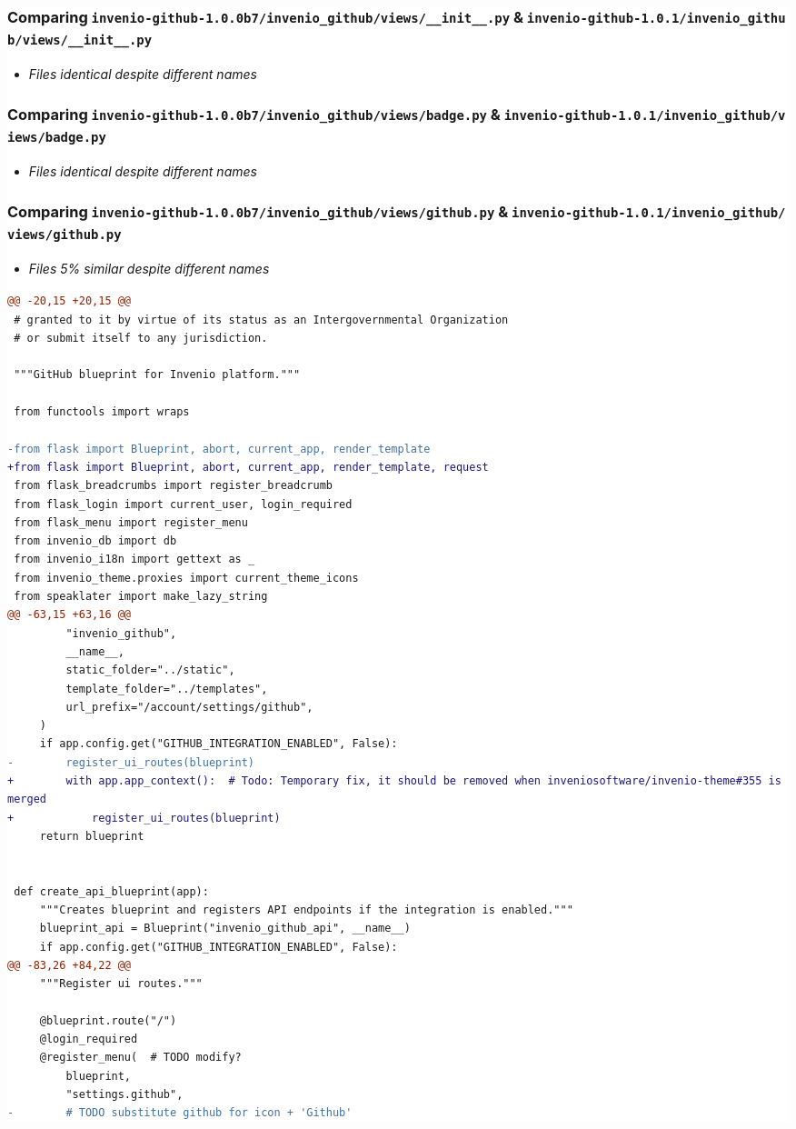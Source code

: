 ### Comparing `invenio-github-1.0.0b7/invenio_github/views/__init__.py` & `invenio-github-1.0.1/invenio_github/views/__init__.py`

 * *Files identical despite different names*

### Comparing `invenio-github-1.0.0b7/invenio_github/views/badge.py` & `invenio-github-1.0.1/invenio_github/views/badge.py`

 * *Files identical despite different names*

### Comparing `invenio-github-1.0.0b7/invenio_github/views/github.py` & `invenio-github-1.0.1/invenio_github/views/github.py`

 * *Files 5% similar despite different names*

```diff
@@ -20,15 +20,15 @@
 # granted to it by virtue of its status as an Intergovernmental Organization
 # or submit itself to any jurisdiction.
 
 """GitHub blueprint for Invenio platform."""
 
 from functools import wraps
 
-from flask import Blueprint, abort, current_app, render_template
+from flask import Blueprint, abort, current_app, render_template, request
 from flask_breadcrumbs import register_breadcrumb
 from flask_login import current_user, login_required
 from flask_menu import register_menu
 from invenio_db import db
 from invenio_i18n import gettext as _
 from invenio_theme.proxies import current_theme_icons
 from speaklater import make_lazy_string
@@ -63,15 +63,16 @@
         "invenio_github",
         __name__,
         static_folder="../static",
         template_folder="../templates",
         url_prefix="/account/settings/github",
     )
     if app.config.get("GITHUB_INTEGRATION_ENABLED", False):
-        register_ui_routes(blueprint)
+        with app.app_context():  # Todo: Temporary fix, it should be removed when inveniosoftware/invenio-theme#355 is merged
+            register_ui_routes(blueprint)
     return blueprint
 
 
 def create_api_blueprint(app):
     """Creates blueprint and registers API endpoints if the integration is enabled."""
     blueprint_api = Blueprint("invenio_github_api", __name__)
     if app.config.get("GITHUB_INTEGRATION_ENABLED", False):
@@ -83,26 +84,22 @@
     """Register ui routes."""
 
     @blueprint.route("/")
     @login_required
     @register_menu(  # TODO modify?
         blueprint,
         "settings.github",
-        # TODO substitute github for icon + 'Github'
```